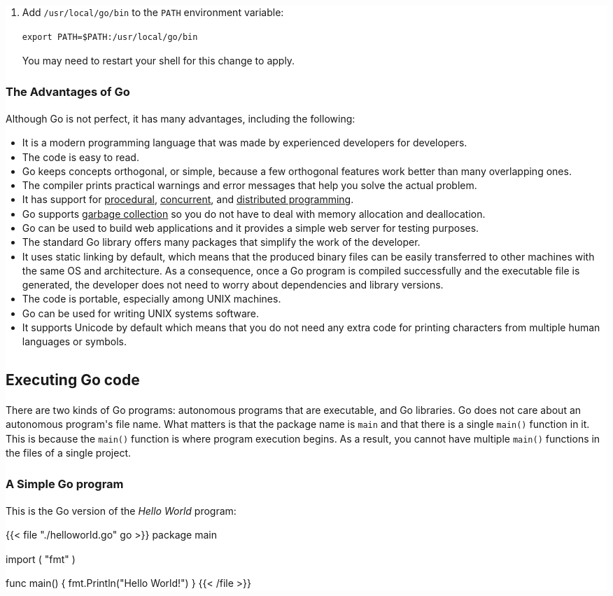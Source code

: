 1.  Add `/usr/local/go/bin` to the `PATH` environment variable:

        export PATH=$PATH:/usr/local/go/bin

    You may need to restart your shell for this change to apply.

### The Advantages of Go

Although Go is not perfect, it has many advantages, including the following:

- It is a modern programming language that was made by experienced developers for developers.
- The code is easy to read.
- Go keeps concepts orthogonal, or simple, because a few orthogonal features work better than many overlapping ones.
- The compiler prints practical warnings and error messages that help you solve the actual problem.
- It has support for [procedural](https://en.wikipedia.org/wiki/Procedural_programming), [concurrent](https://en.wikipedia.org/wiki/Concurrent_computing), and [distributed programming](https://en.wikipedia.org/wiki/Distributed_computing).
- Go supports [garbage collection](https://en.wikipedia.org/wiki/Garbage_collection_(computer_science)) so you do not have to deal with memory allocation and deallocation.
- Go can be used to build web applications and it provides a simple web server for testing purposes.
- The standard Go library offers many packages that simplify the work of the developer.
- It uses static linking by default, which means that the produced binary files can be easily transferred to other machines with the same OS and architecture. As a consequence, once a Go program is compiled successfully and the executable file is generated, the developer does not need to worry about dependencies and library versions.
- The code is portable, especially among UNIX machines.
- Go can be used for writing UNIX systems software.
- It supports Unicode by default which means that you do not need any extra code for printing characters from multiple human languages or symbols.

## Executing Go code

There are two kinds of Go programs: autonomous programs that are executable, and Go libraries. Go does not care about an autonomous program's file name. What matters is that the package name is `main` and that there is a single `main()` function in it. This is because the `main()` function is where program execution begins. As a result, you cannot have multiple `main()` functions in the files of a single project.

### A Simple Go program

This is the Go version of the *Hello World* program:

{{< file "./helloworld.go" go >}}
package main

import (
    "fmt"
)

func main() {
    fmt.Println("Hello World!")
}
{{< /file >}}
